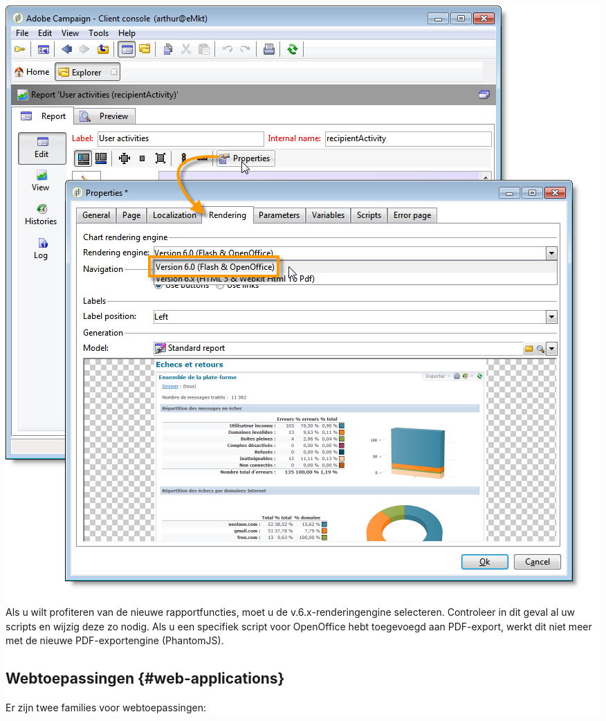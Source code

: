 ![](assets/migration_reports_1.png)

Als u wilt profiteren van de nieuwe rapportfuncties, moet u de v.6.x-renderingengine selecteren. Controleer in dit geval al uw scripts en wijzig deze zo nodig. Als u een specifiek script voor OpenOffice hebt toegevoegd aan PDF-export, werkt dit niet meer met de nieuwe PDF-exportengine (PhantomJS).

## Webtoepassingen {#web-applications}

Er zijn twee families voor webtoepassingen:
